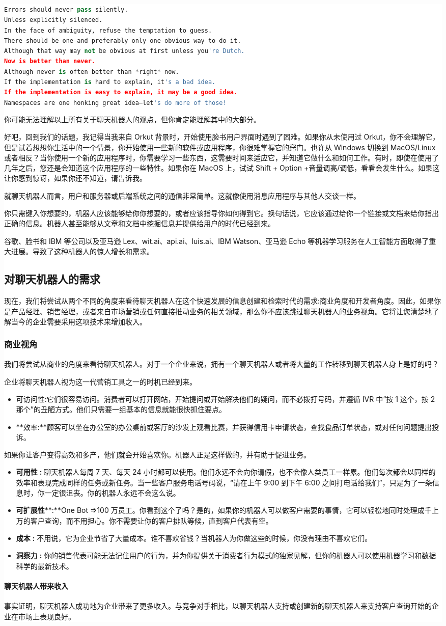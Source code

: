 ```py
Errors should never pass silently.
Unless explicitly silenced.
In the face of ambiguity, refuse the temptation to guess.
There should be one—and preferably only one—obvious way to do it.
Although that way may not be obvious at first unless you're Dutch.
Now is better than never.
Although never is often better than *right* now.
If the implementation is hard to explain, it's a bad idea.
If the implementation is easy to explain, it may be a good idea.
Namespaces are one honking great idea—let's do more of those!

```

你可能无法理解以上所有关于聊天机器人的观点，但你肯定能理解其中的大部分。

好吧，回到我们的话题，我记得当我来自 Orkut 背景时，开始使用脸书用户界面时遇到了困难。如果你从未使用过 Orkut，你不会理解它，但是试着想想你生活中的一个情景，你开始使用一些新的软件或应用程序，你很难掌握它的窍门。也许从 Windows 切换到 MacOS/Linux 或者相反？当你使用一个新的应用程序时，你需要学习一些东西，这需要时间来适应它，并知道它做什么和如何工作。有时，即使在使用了几年之后，您还是会知道这个应用程序的一些特性。如果你在 MacOS 上，试试 Shift + Option +音量调高/调低，看看会发生什么。如果这让你感到惊讶，如果你还不知道，请告诉我。

就聊天机器人而言，用户和服务器或后端系统之间的通信非常简单。这就像使用消息应用程序与其他人交谈一样。

你只需键入你想要的，机器人应该能够给你你想要的，或者应该指导你如何得到它。换句话说，它应该通过给你一个链接或文档来给你指出正确的信息。机器人甚至能够从文章和文档中挖掘信息并提供给用户的时代已经到来。

谷歌、脸书和 IBM 等公司以及亚马逊 Lex、wit.ai、api.ai、luis.ai、IBM Watson、亚马逊 Echo 等机器学习服务在人工智能方面取得了重大进展。导致了这种机器人的惊人增长和需求。

## 对聊天机器人的需求

现在，我们将尝试从两个不同的角度来看待聊天机器人在这个快速发展的信息创建和检索时代的需求:商业角度和开发者角度。因此，如果你是产品经理、销售经理，或者来自市场营销或任何直接推动业务的相关领域，那么你不应该跳过聊天机器人的业务视角。它将让您清楚地了解当今的企业需要采用这项技术来增加收入。

### 商业视角

我们将尝试从商业的角度来看待聊天机器人。对于一个企业来说，拥有一个聊天机器人或者将大量的工作转移到聊天机器人身上是好的吗？

企业将聊天机器人视为这一代营销工具之一的时机已经到来。

*   可访问性:它们很容易访问。消费者可以打开网站，开始提问或开始解决他们的疑问，而不必拨打号码，并遵循 IVR 中“按 1 这个，按 2 那个”的丑陋方式。他们只需要一组基本的信息就能很快抓住要点。

*   **效率:**顾客可以坐在办公室的办公桌前或客厅的沙发上观看比赛，并获得信用卡申请状态，查找食品订单状态，或对任何问题提出投诉。

如果你让客户变得高效和多产，他们就会开始喜欢你。机器人正是这样做的，并有助于促进业务。

*   **可用性** **:** 聊天机器人每周 7 天、每天 24 小时都可以使用。他们永远不会向你请假，也不会像人类员工一样累。他们每次都会以同样的效率和表现完成同样的任务或新任务。当一些客户服务电话号码说，“请在上午 9:00 到下午 6:00 之间打电话给我们”，只是为了一条信息时，你一定很沮丧。你的机器人永远不会这么说。

*   **可扩展性****:**One Bot =>100 万员工。你看到这个了吗？是的，如果你的机器人可以做客户需要的事情，它可以轻松地同时处理成千上万的客户查询，而不用担心。你不需要让你的客户排队等候，直到客户代表有空。

*   **成本** **:** 不用说，它为企业节省了大量成本。谁不喜欢省钱？当机器人为你做这些的时候，你没有理由不喜欢它们。

*   **洞察力** **:** 你的销售代表可能无法记住用户的行为，并为你提供关于消费者行为模式的独家见解，但你的机器人可以使用机器学习和数据科学的最新技术。

#### 聊天机器人带来收入

事实证明，聊天机器人成功地为企业带来了更多收入。与竞争对手相比，以聊天机器人支持或创建新的聊天机器人来支持客户查询开始的企业在市场上表现良好。
